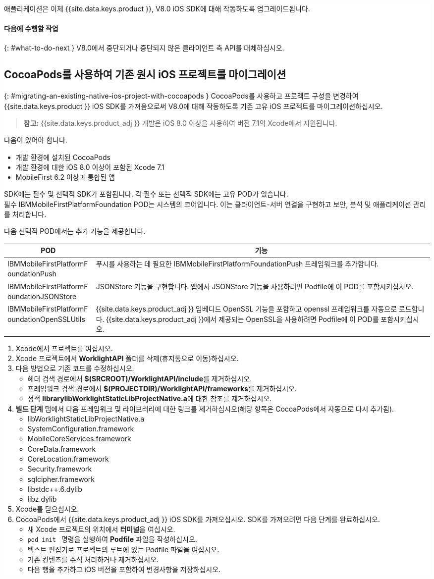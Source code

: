 애플리케이션은 이제 {{site.data.keys.product }}, V8.0 iOS SDK에 대해 작동하도록 업그레이드됩니다. 

#### 다음에 수행할 작업
{: #what-to-do-next }
V8.0에서 중단되거나 중단되지 않은 클라이언트 측 API를 대체하십시오. 

## CocoaPods를 사용하여 기존 원시 iOS 프로젝트를 마이그레이션
{: #migrating-an-existing-native-ios-project-with-cocoapods }
CocoaPods를 사용하고 프로젝트 구성을 변경하여 {{site.data.keys.product }} iOS SDK를 가져옴으로써 V8.0에 대해 작동하도록 기존 고유 iOS 프로젝트를 마이그레이션하십시오. 

> **참고:** {{site.data.keys.product_adj }} 개발은 iOS 8.0 이상을 사용하여 버전 7.1의 Xcode에서 지원됩니다. 

다음이 있어야 합니다. 

* 개발 환경에 설치된 CocoaPods
* 개발 환경에 대한 iOS 8.0 이상이 포함된 Xcode 7.1
* MobileFirst 6.2 이상과 통합된 앱

SDK에는 필수 및 선택적 SDK가 포함됩니다. 각 필수 또는 선택적 SDK에는 고유 POD가 있습니다.   
필수 IBMMobileFirstPlatformFoundation POD는 시스템의 코어입니다. 이는 클라이언트-서버 연결을 구현하고 보안, 분석 및 애플리케이션 관리를 처리합니다. 

다음 선택적 POD에서는 추가 기능을 제공합니다. 

| POD | 기능 | 
|-----|---------|
| IBMMobileFirstPlatformFoundationPush | 푸시를 사용하는 데 필요한 IBMMobileFirstPlatformFoundationPush 프레임워크를 추가합니다.  | 
| IBMMobileFirstPlatformFoundationJSONStore | JSONStore 기능을 구현합니다. 앱에서 JSONStore 기능을 사용하려면 Podfile에 이 POD를 포함시키십시오.  |
| IBMMobileFirstPlatformFoundationOpenSSLUtils | {{site.data.keys.product_adj }} 임베디드 OpenSSL 기능을 포함하고 openssl 프레임워크를 자동으로 로드합니다. {{site.data.keys.product_adj }}에서 제공되는 OpenSSL을 사용하려면 Podfile에 이 POD를 포함시키십시오.  |

1. Xcode에서 프로젝트를 여십시오. 
2. Xcode 프로젝트에서 **WorklightAPI** 폴더를 삭제(휴지통으로 이동)하십시오. 
3. 다음 방법으로 기존 코드를 수정하십시오. 
    * 헤더 검색 경로에서 **$(SRCROOT)/WorklightAPI/include**를 제거하십시오. 
    * 프레임워크 검색 경로에서 **$(PROJECTDIR)/WorklightAPI/frameworks**를 제거하십시오. 
    * 정적 **librarylibWorklightStaticLibProjectNative.a**에 대한 참조를 제거하십시오. 
4. **빌드 단계** 탭에서 다음 프레임워크 및 라이브러리에 대한 링크를 제거하십시오(해당 항목은 CocoaPods에서 자동으로 다시 추가됨). 
    * libWorklightStaticLibProjectNative.a
    * SystemConfiguration.framework
    * MobileCoreServices.framework
    * CoreData.framework
    * CoreLocation.framework
    * Security.framework
    * sqlcipher.framework
    * libstdc++.6.dylib
    * libz.dylib
5. Xcode를 닫으십시오. 
6. CocoaPods에서 {{site.data.keys.product_adj }} iOS SDK를 가져오십시오. SDK를 가져오려면 다음 단계를 완료하십시오. 
    * 새 Xcode 프로젝트의 위치에서 **터미널**을 여십시오. 
    * `pod init ` 명령을 실행하여 **Podfile** 파일을 작성하십시오. 
    * 텍스트 편집기로 프로젝트의 루트에 있는 Podfile 파일을 여십시오. 
    * 기존 컨텐츠를 주석 처리하거나 제거하십시오. 
    * 다음 행을 추가하고 iOS 버전을 포함하여 변경사항을 저장하십시오. 
